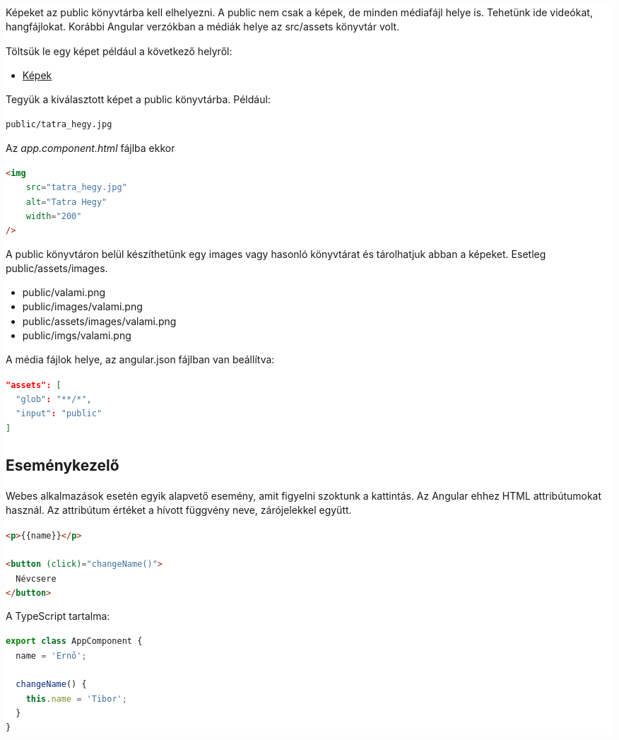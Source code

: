 Képeket az public könyvtárba kell elhelyezni. A public nem csak a képek, de minden médiafájl helye is. Tehetünk ide videókat, hangfájlokat. Korábbi Angular verzókban a médiák helye az src/assets könyvtár volt.

Töltsük le egy képet például a következő helyről:

* [Képek](https://szit.hu/download/images)

Tegyük a kiválasztott képet a public könyvtárba. Például:

```txt
public/tatra_hegy.jpg
```

Az _app.component.html_ fájlba ekkor

```html
<img 
    src="tatra_hegy.jpg" 
    alt="Tatra Hegy" 
    width="200"
/>
```

A public könyvtáron belül készíthetünk egy images vagy hasonló könyvtárat és tárolhatjuk abban a képeket. Esetleg public/assets/images.

* public/valami.png
* public/images/valami.png
* public/assets/images/valami.png
* public/imgs/valami.png

A média fájlok helye, az angular.json fájlban van beállítva:

```json
"assets": [
  "glob": "**/*",
  "input": "public"
]
```

## Eseménykezelő

Webes alkalmazások esetén egyik alapvető esemény, amit figyelni szoktunk a kattintás. Az Angular ehhez HTML attribútumokat használ. Az attribútum értéket a hívott függvény neve, zárójelekkel együtt.

```html
<p>{{name}}</p>

<button (click)="changeName()">
  Névcsere
</button>
```

A TypeScript tartalma:

```typescript
export class AppComponent {
  name = 'Ernő';

  changeName() {
    this.name = 'Tibor';
  }
}
```
